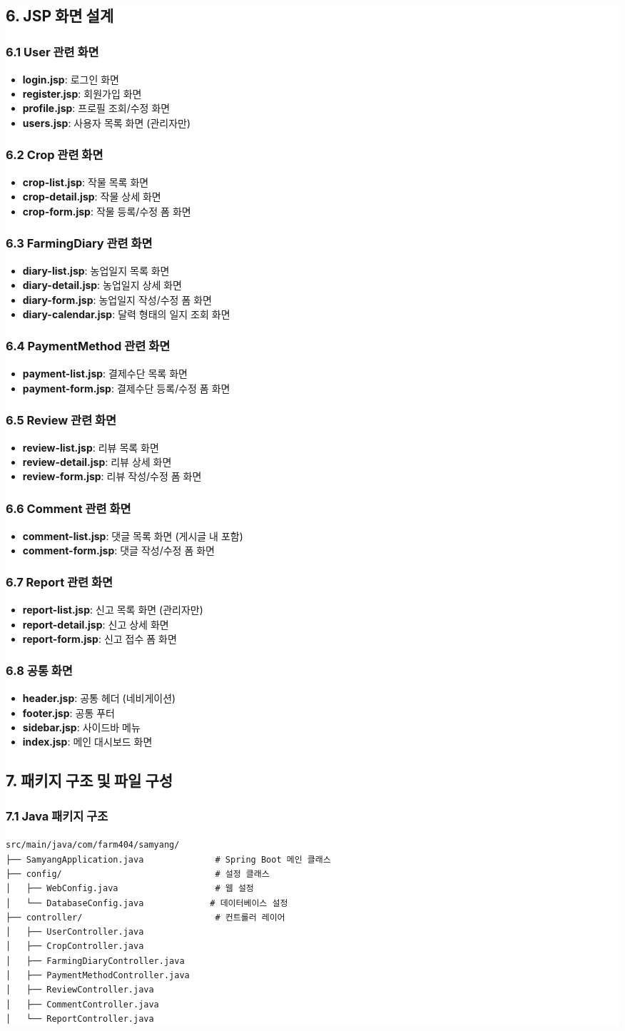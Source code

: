 ## 6. JSP 화면 설계

### 6.1 User 관련 화면
- **login.jsp**: 로그인 화면
- **register.jsp**: 회원가입 화면
- **profile.jsp**: 프로필 조회/수정 화면
- **users.jsp**: 사용자 목록 화면 (관리자만)

### 6.2 Crop 관련 화면
- **crop-list.jsp**: 작물 목록 화면
- **crop-detail.jsp**: 작물 상세 화면
- **crop-form.jsp**: 작물 등록/수정 폼 화면

### 6.3 FarmingDiary 관련 화면
- **diary-list.jsp**: 농업일지 목록 화면
- **diary-detail.jsp**: 농업일지 상세 화면
- **diary-form.jsp**: 농업일지 작성/수정 폼 화면
- **diary-calendar.jsp**: 달력 형태의 일지 조회 화면

### 6.4 PaymentMethod 관련 화면
- **payment-list.jsp**: 결제수단 목록 화면
- **payment-form.jsp**: 결제수단 등록/수정 폼 화면

### 6.5 Review 관련 화면
- **review-list.jsp**: 리뷰 목록 화면
- **review-detail.jsp**: 리뷰 상세 화면
- **review-form.jsp**: 리뷰 작성/수정 폼 화면

### 6.6 Comment 관련 화면
- **comment-list.jsp**: 댓글 목록 화면 (게시글 내 포함)
- **comment-form.jsp**: 댓글 작성/수정 폼 화면

### 6.7 Report 관련 화면
- **report-list.jsp**: 신고 목록 화면 (관리자만)
- **report-detail.jsp**: 신고 상세 화면
- **report-form.jsp**: 신고 접수 폼 화면

### 6.8 공통 화면
- **header.jsp**: 공통 헤더 (네비게이션)
- **footer.jsp**: 공통 푸터
- **sidebar.jsp**: 사이드바 메뉴
- **index.jsp**: 메인 대시보드 화면

## 7. 패키지 구조 및 파일 구성

### 7.1 Java 패키지 구조
```
src/main/java/com/farm404/samyang/
├── SamyangApplication.java              # Spring Boot 메인 클래스
├── config/                              # 설정 클래스
│   ├── WebConfig.java                   # 웹 설정
│   └── DatabaseConfig.java             # 데이터베이스 설정
├── controller/                          # 컨트롤러 레이어
│   ├── UserController.java
│   ├── CropController.java
│   ├── FarmingDiaryController.java
│   ├── PaymentMethodController.java
│   ├── ReviewController.java
│   ├── CommentController.java
│   └── ReportController.java
```